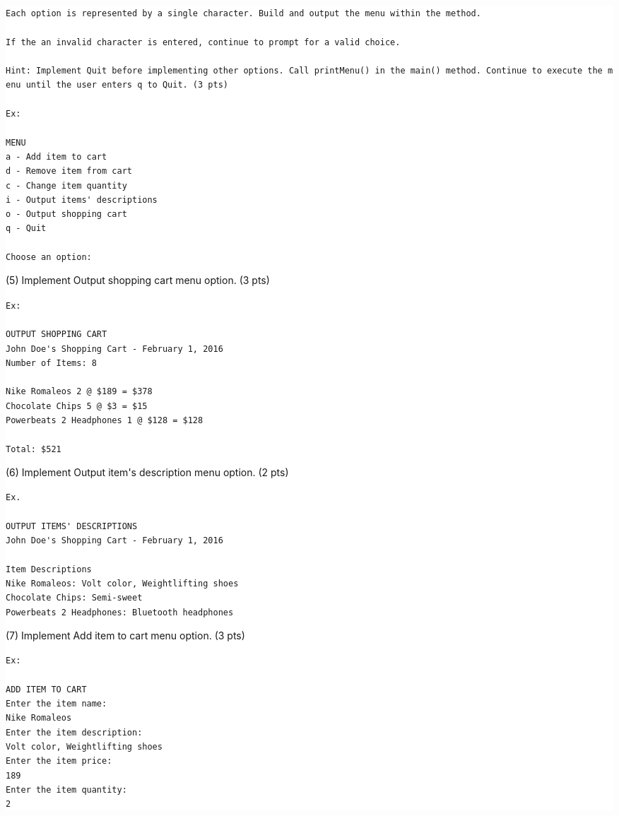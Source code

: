     Each option is represented by a single character. Build and output the menu within the method.

    If the an invalid character is entered, continue to prompt for a valid choice. 

    Hint: Implement Quit before implementing other options. Call printMenu() in the main() method. Continue to execute the menu until the user enters q to Quit. (3 pts)

    Ex:

    MENU
    a - Add item to cart
    d - Remove item from cart
    c - Change item quantity
    i - Output items' descriptions
    o - Output shopping cart
    q - Quit

    Choose an option: 

(5) Implement Output shopping cart menu option. (3 pts)

    Ex:

    OUTPUT SHOPPING CART
    John Doe's Shopping Cart - February 1, 2016
    Number of Items: 8

    Nike Romaleos 2 @ $189 = $378
    Chocolate Chips 5 @ $3 = $15
    Powerbeats 2 Headphones 1 @ $128 = $128

    Total: $521

(6) Implement Output item's description menu option. (2 pts)

    Ex.

    OUTPUT ITEMS' DESCRIPTIONS
    John Doe's Shopping Cart - February 1, 2016

    Item Descriptions
    Nike Romaleos: Volt color, Weightlifting shoes
    Chocolate Chips: Semi-sweet
    Powerbeats 2 Headphones: Bluetooth headphones

(7) Implement Add item to cart menu option. (3 pts)

    Ex:

    ADD ITEM TO CART
    Enter the item name:
    Nike Romaleos
    Enter the item description:
    Volt color, Weightlifting shoes
    Enter the item price:
    189
    Enter the item quantity:
    2
